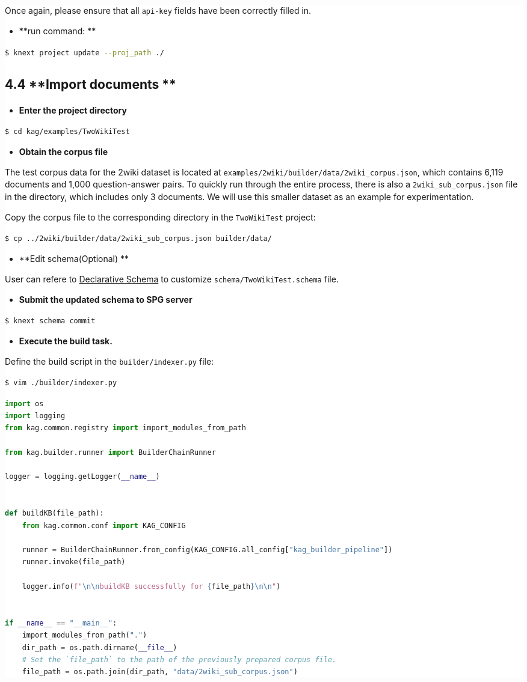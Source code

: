 Once again, please ensure that all `api-key` fields have been correctly filled in.

+ **run command: **

```bash
$ knext project update --proj_path ./
```

## 4.4 **Import documents **
+ **Enter the project directory**

```bash
$ cd kag/examples/TwoWikiTest
```

+ **Obtain the corpus file**

The test corpus data for the 2wiki dataset is located at `examples/2wiki/builder/data/2wiki_corpus.json`, which contains 6,119 documents and 1,000 question-answer pairs. To quickly run through the entire process, there is also a `2wiki_sub_corpus.json` file in the directory, which includes only 3 documents. We will use this smaller dataset as an example for experimentation.  

Copy the corpus file to the corresponding directory in the `TwoWikiTest` project:

```bash
$ cp ../2wiki/builder/data/2wiki_sub_corpus.json builder/data/
```

+ **Edit schema(Optional)  **

User can refere to [Declarative Schema](https://openspg.yuque.com/ndx6g9/cwh47i/fiq6zum3qtzr7cne) to customize `schema/TwoWikiTest.schema` file.

+ **Submit the updated schema to SPG server**

```bash
$ knext schema commit
```

+ **Execute the build task.**

Define the build script in the `builder/indexer.py` file:

```bash
$ vim ./builder/indexer.py
```

```python
import os
import logging
from kag.common.registry import import_modules_from_path

from kag.builder.runner import BuilderChainRunner

logger = logging.getLogger(__name__)


def buildKB(file_path):
    from kag.common.conf import KAG_CONFIG

    runner = BuilderChainRunner.from_config(KAG_CONFIG.all_config["kag_builder_pipeline"])
    runner.invoke(file_path)

    logger.info(f"\n\nbuildKB successfully for {file_path}\n\n")


if __name__ == "__main__":
    import_modules_from_path(".")
    dir_path = os.path.dirname(__file__)
    # Set the `file_path` to the path of the previously prepared corpus file.
    file_path = os.path.join(dir_path, "data/2wiki_sub_corpus.json")

```